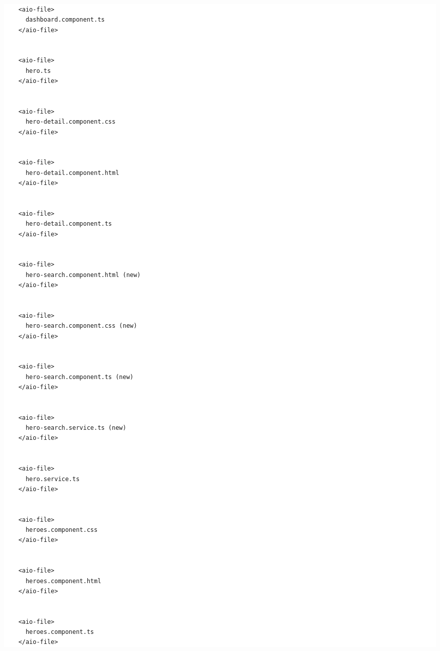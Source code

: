 
        <aio-file>
          dashboard.component.ts
        </aio-file>


        <aio-file>
          hero.ts
        </aio-file>


        <aio-file>
          hero-detail.component.css
        </aio-file>


        <aio-file>
          hero-detail.component.html
        </aio-file>


        <aio-file>
          hero-detail.component.ts
        </aio-file>


        <aio-file>
          hero-search.component.html (new)
        </aio-file>


        <aio-file>
          hero-search.component.css (new)
        </aio-file>


        <aio-file>
          hero-search.component.ts (new)
        </aio-file>


        <aio-file>
          hero-search.service.ts (new)
        </aio-file>


        <aio-file>
          hero.service.ts
        </aio-file>


        <aio-file>
          heroes.component.css
        </aio-file>


        <aio-file>
          heroes.component.html
        </aio-file>


        <aio-file>
          heroes.component.ts
        </aio-file>
